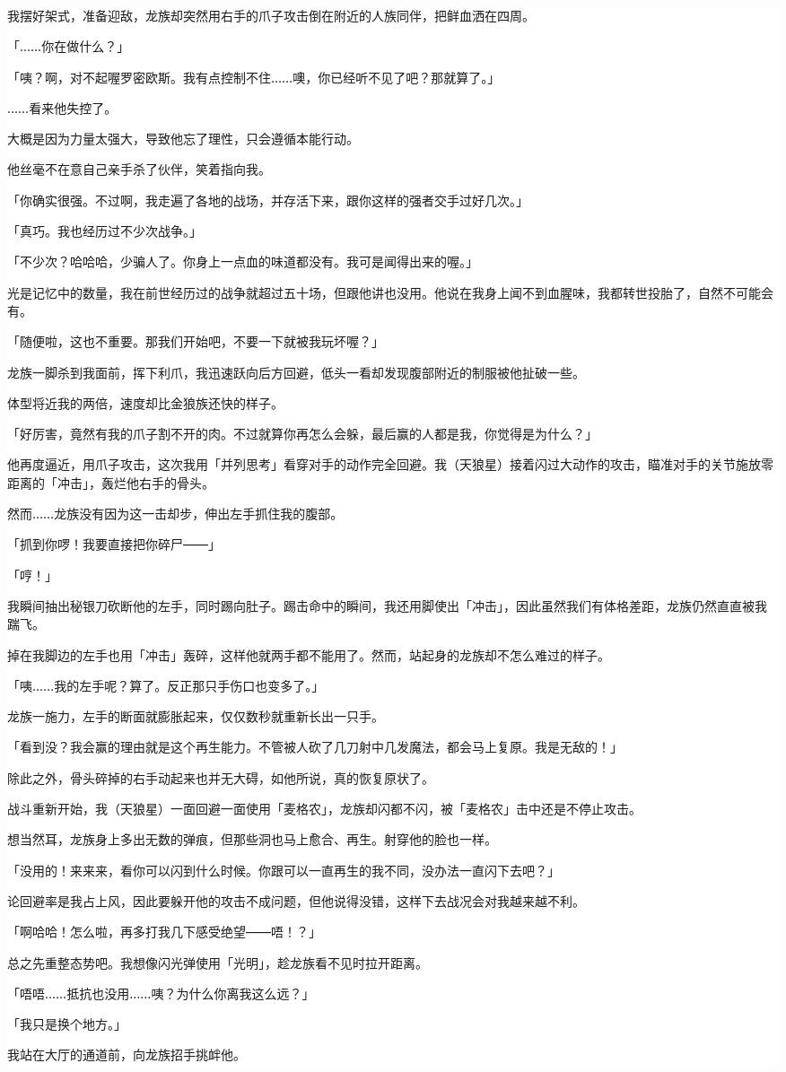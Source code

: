 我摆好架式，准备迎敌，龙族却突然用右手的爪子攻击倒在附近的人族同伴，把鲜血洒在四周。

「……你在做什么？」

「咦？啊，对不起喔罗密欧斯。我有点控制不住……噢，你已经听不见了吧？那就算了。」

……看来他失控了。

大概是因为力量太强大，导致他忘了理性，只会遵循本能行动。

他丝毫不在意自己亲手杀了伙伴，笑着指向我。

「你确实很强。不过啊，我走遍了各地的战场，并存活下来，跟你这样的强者交手过好几次。」

「真巧。我也经历过不少次战争。」

「不少次？哈哈哈，少骗人了。你身上一点血的味道都没有。我可是闻得出来的喔。」

光是记忆中的数量，我在前世经历过的战争就超过五十场，但跟他讲也没用。他说在我身上闻不到血腥味，我都转世投胎了，自然不可能会有。

「随便啦，这也不重要。那我们开始吧，不要一下就被我玩坏喔？」

龙族一脚杀到我面前，挥下利爪，我迅速跃向后方回避，低头一看却发现腹部附近的制服被他扯破一些。

体型将近我的两倍，速度却比金狼族还快的样子。

「好厉害，竟然有我的爪子割不开的肉。不过就算你再怎么会躲，最后赢的人都是我，你觉得是为什么？」

他再度逼近，用爪子攻击，这次我用「并列思考」看穿对手的动作完全回避。我（天狼星）接着闪过大动作的攻击，瞄准对手的关节施放零距离的「冲击」，轰烂他右手的骨头。

然而……龙族没有因为这一击却步，伸出左手抓住我的腹部。

「抓到你啰！我要直接把你碎尸——」

「哼！」

我瞬间抽出秘银刀砍断他的左手，同时踢向肚子。踢击命中的瞬间，我还用脚使出「冲击」，因此虽然我们有体格差距，龙族仍然直直被我踹飞。

掉在我脚边的左手也用「冲击」轰碎，这样他就两手都不能用了。然而，站起身的龙族却不怎么难过的样子。

「咦……我的左手呢？算了。反正那只手伤口也变多了。」

龙族一施力，左手的断面就膨胀起来，仅仅数秒就重新长出一只手。

「看到没？我会赢的理由就是这个再生能力。不管被人砍了几刀射中几发魔法，都会马上复原。我是无敌的！」

除此之外，骨头碎掉的右手动起来也并无大碍，如他所说，真的恢复原状了。

战斗重新开始，我（天狼星）一面回避一面使用「麦格农」，龙族却闪都不闪，被「麦格农」击中还是不停止攻击。

想当然耳，龙族身上多出无数的弹痕，但那些洞也马上愈合、再生。射穿他的脸也一样。

「没用的！来来来，看你可以闪到什么时候。你跟可以一直再生的我不同，没办法一直闪下去吧？」

论回避率是我占上风，因此要躲开他的攻击不成问题，但他说得没错，这样下去战况会对我越来越不利。

「啊哈哈！怎么啦，再多打我几下感受绝望——唔！？」

总之先重整态势吧。我想像闪光弹使用「光明」，趁龙族看不见时拉开距离。

「唔唔……抵抗也没用……咦？为什么你离我这么远？」

「我只是换个地方。」

我站在大厅的通道前，向龙族招手挑衅他。
